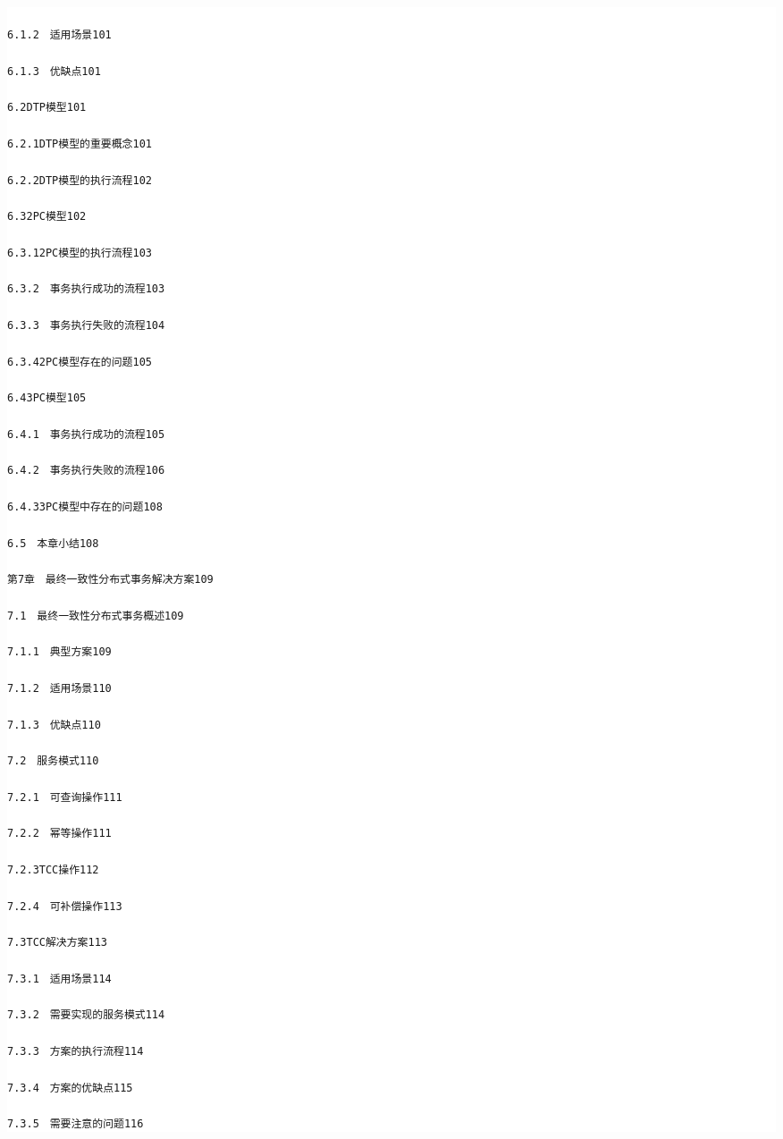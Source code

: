 ```bash

6.1.2　适用场景101

6.1.3　优缺点101

6.2DTP模型101

6.2.1DTP模型的重要概念101

6.2.2DTP模型的执行流程102

6.32PC模型102

6.3.12PC模型的执行流程103

6.3.2　事务执行成功的流程103

6.3.3　事务执行失败的流程104

6.3.42PC模型存在的问题105

6.43PC模型105

6.4.1　事务执行成功的流程105

6.4.2　事务执行失败的流程106

6.4.33PC模型中存在的问题108

6.5　本章小结108

第7章　最终一致性分布式事务解决方案109

7.1　最终一致性分布式事务概述109

7.1.1　典型方案109

7.1.2　适用场景110

7.1.3　优缺点110

7.2　服务模式110

7.2.1　可查询操作111

7.2.2　幂等操作111

7.2.3TCC操作112

7.2.4　可补偿操作113

7.3TCC解决方案113

7.3.1　适用场景114

7.3.2　需要实现的服务模式114

7.3.3　方案的执行流程114

7.3.4　方案的优缺点115

7.3.5　需要注意的问题116

```